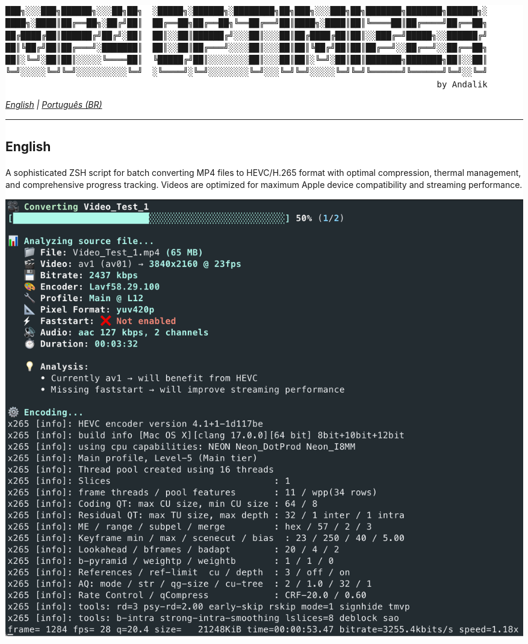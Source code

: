 <pre>
███╗░░░███╗██████╗░░░██╗██╗  ░█████╗░██████╗░████████╗██╗███╗░░░███╗██╗███████╗███████╗██████╗░
████╗░████║██╔══██╗░██╔╝██║  ██╔══██╗██╔══██╗╚══██╔══╝██║████╗░████║██║╚════██║██╔════╝██╔══██╗
██╔████╔██║██████╔╝██╔╝░██║  ██║░░██║██████╔╝░░░██║░░░██║██╔████╔██║██║░░███╔═╝█████╗░░██████╔╝
██║╚██╔╝██║██╔═══╝░███████║  ██║░░██║██╔═══╝░░░░██║░░░██║██║╚██╔╝██║██║██╔══╝░░██╔══╝░░██╔══██╗
██║░╚═╝░██║██║░░░░░╚════██║  ╚█████╔╝██║░░░░░░░░██║░░░██║██║░╚═╝░██║██║███████╗███████╗██║░░██║
╚═╝░░░░░╚═╝╚═╝░░░░░░░░░░╚═╝  ░╚════╝░╚═╝░░░░░░░░╚═╝░░░╚═╝╚═╝░░░░░╚═╝╚═╝╚══════╝╚══════╝╚═╝░░╚═╝
                                                                                     by Andalik
</pre>

*[English](#english) | [Português (BR)](#português-br)*

---

## English

A sophisticated ZSH script for batch converting MP4 files to HEVC/H.265 format with optimal compression, thermal management, and comprehensive progress tracking. Videos are optimized for maximum Apple device compatibility and streaming performance.

![MP4 Optimizer 2](assets/img/mp4-optimizer-screenshot-2.png)

